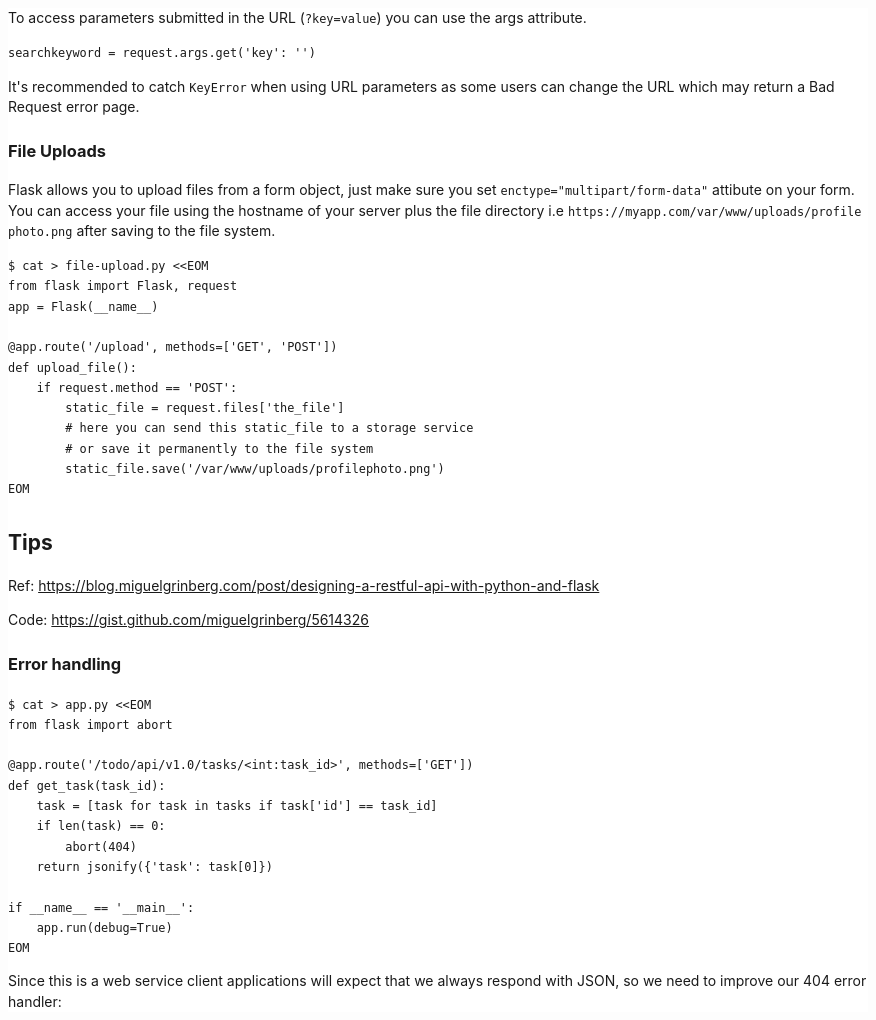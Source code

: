 To access parameters submitted in the URL (`?key=value`) you can use the args attribute.

`searchkeyword = request.args.get('key': '')`

It's recommended to catch `KeyError` when using URL parameters as some users can change the URL which may return a Bad Request error page.

### File Uploads

Flask allows you to upload files from a form object, just make sure you set `enctype="multipart/form-data"` attibute on your form. You can access your file using the hostname of your server plus the file directory i.e `https://myapp.com/var/www/uploads/profilephoto.png` after saving to the file system.

```
$ cat > file-upload.py <<EOM
from flask import Flask, request
app = Flask(__name__)

@app.route('/upload', methods=['GET', 'POST'])
def upload_file():
    if request.method == 'POST':
        static_file = request.files['the_file']
        # here you can send this static_file to a storage service
        # or save it permanently to the file system
        static_file.save('/var/www/uploads/profilephoto.png')
EOM
```

## Tips

Ref: <https://blog.miguelgrinberg.com/post/designing-a-restful-api-with-python-and-flask>

Code: <https://gist.github.com/miguelgrinberg/5614326>

### Error handling

```
$ cat > app.py <<EOM
from flask import abort

@app.route('/todo/api/v1.0/tasks/<int:task_id>', methods=['GET'])
def get_task(task_id):
    task = [task for task in tasks if task['id'] == task_id]
    if len(task) == 0:
        abort(404)
    return jsonify({'task': task[0]})

if __name__ == '__main__':
    app.run(debug=True)
EOM
```

Since this is a web service client applications will expect that we always respond with JSON, so we need to improve our 404 error handler:
